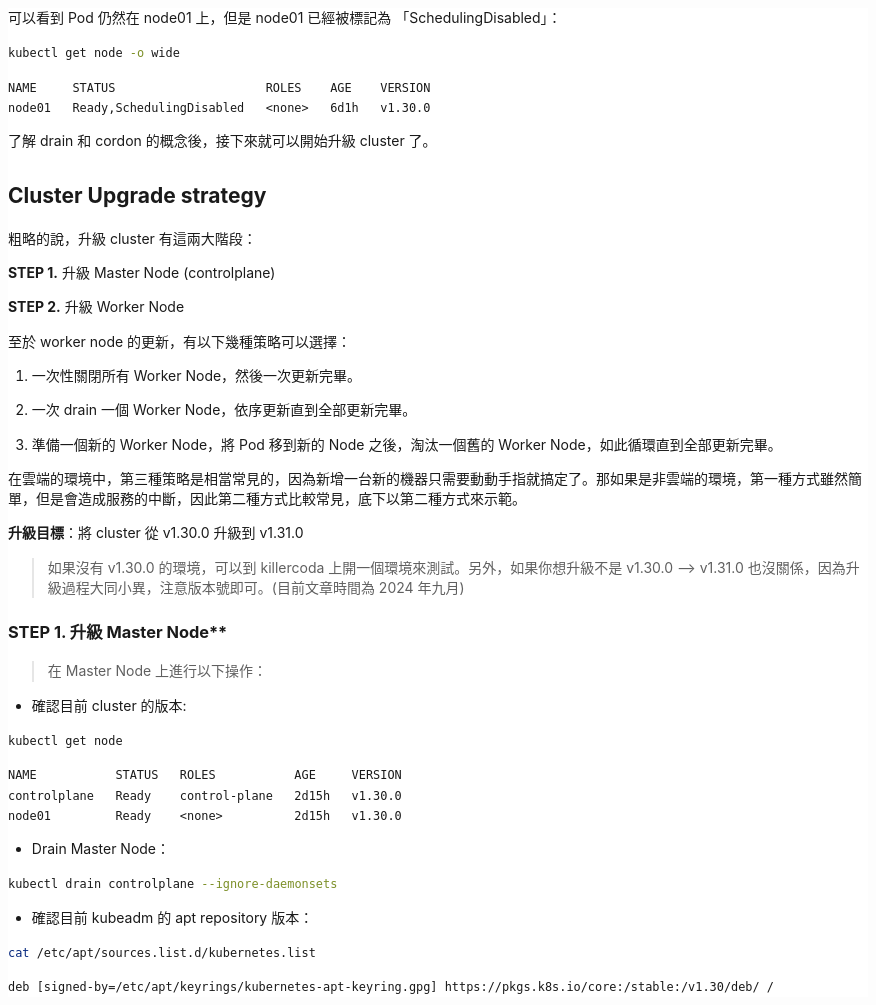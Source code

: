 可以看到 Pod 仍然在 node01 上，但是 node01 已經被標記為 「SchedulingDisabled」：

```bash
kubectl get node -o wide
```
```text
NAME     STATUS                     ROLES    AGE    VERSION
node01   Ready,SchedulingDisabled   <none>   6d1h   v1.30.0
```

了解 drain 和 cordon 的概念後，接下來就可以開始升級 cluster 了。

## Cluster Upgrade strategy

粗略的說，升級 cluster 有這兩大階段：

  **STEP 1.** 升級 Master Node (controlplane)
   
  **STEP 2.** 升級 Worker Node

至於 worker node 的更新，有以下幾種策略可以選擇：

  1. 一次性關閉所有 Worker Node，然後一次更新完畢。

  2. 一次 drain 一個 Worker Node，依序更新直到全部更新完畢。

  3. 準備一個新的 Worker Node，將 Pod 移到新的 Node 之後，淘汰一個舊的 Worker Node，如此循環直到全部更新完畢。

在雲端的環境中，第三種策略是相當常見的，因為新增一台新的機器只需要動動手指就搞定了。那如果是非雲端的環境，第一種方式雖然簡單，但是會造成服務的中斷，因此第二種方式比較常見，底下以第二種方式來示範。

**升級目標**：將 cluster 從 v1.30.0 升級到 v1.31.0

> 如果沒有 v1.30.0 的環境，可以到 killercoda 上開一個環境來測試。另外，如果你想升級不是 v1.30.0 --> v1.31.0 也沒關係，因為升級過程大同小異，注意版本號即可。(目前文章時間為 2024 年九月)

### STEP 1. 升級 Master Node**

> 在 Master Node 上進行以下操作：

* 確認目前 cluster 的版本:

```bash
kubectl get node
```
```text
NAME           STATUS   ROLES           AGE     VERSION
controlplane   Ready    control-plane   2d15h   v1.30.0
node01         Ready    <none>          2d15h   v1.30.0
```

* Drain Master Node：
```bash
kubectl drain controlplane --ignore-daemonsets
```

* 確認目前 kubeadm 的 apt repository 版本：

```bash
cat /etc/apt/sources.list.d/kubernetes.list
```
```text
deb [signed-by=/etc/apt/keyrings/kubernetes-apt-keyring.gpg] https://pkgs.k8s.io/core:/stable:/v1.30/deb/ /
```
